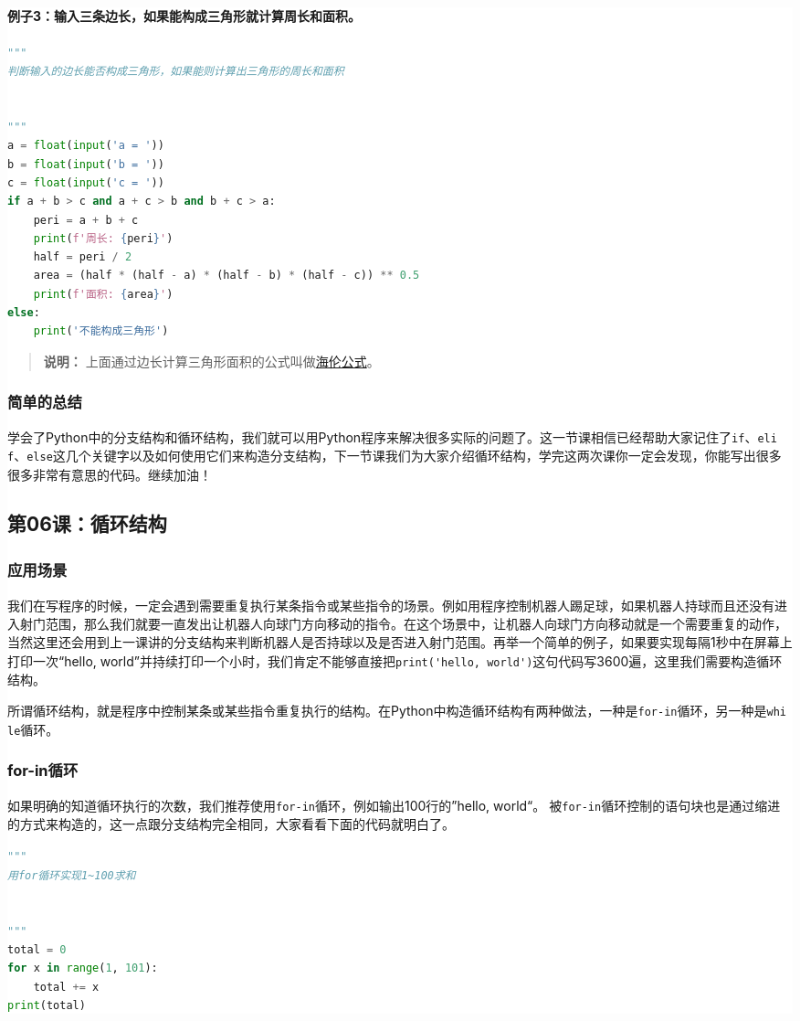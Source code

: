
#### 例子3：输入三条边长，如果能构成三角形就计算周长和面积。

```python
"""
判断输入的边长能否构成三角形，如果能则计算出三角形的周长和面积


"""
a = float(input('a = '))
b = float(input('b = '))
c = float(input('c = '))
if a + b > c and a + c > b and b + c > a:
    peri = a + b + c
    print(f'周长: {peri}')
    half = peri / 2
    area = (half * (half - a) * (half - b) * (half - c)) ** 0.5
    print(f'面积: {area}')
else:
    print('不能构成三角形')
```

> **说明：** 上面通过边长计算三角形面积的公式叫做[海伦公式](https://zh.wikipedia.org/zh-hans/海伦公式)。

### 简单的总结

学会了Python中的分支结构和循环结构，我们就可以用Python程序来解决很多实际的问题了。这一节课相信已经帮助大家记住了`if`、`elif`、`else`这几个关键字以及如何使用它们来构造分支结构，下一节课我们为大家介绍循环结构，学完这两次课你一定会发现，你能写出很多很多非常有意思的代码。继续加油！

## 第06课：循环结构

### 应用场景

我们在写程序的时候，一定会遇到需要重复执行某条指令或某些指令的场景。例如用程序控制机器人踢足球，如果机器人持球而且还没有进入射门范围，那么我们就要一直发出让机器人向球门方向移动的指令。在这个场景中，让机器人向球门方向移动就是一个需要重复的动作，当然这里还会用到上一课讲的分支结构来判断机器人是否持球以及是否进入射门范围。再举一个简单的例子，如果要实现每隔1秒中在屏幕上打印一次“hello, world”并持续打印一个小时，我们肯定不能够直接把`print('hello, world')`这句代码写3600遍，这里我们需要构造循环结构。

所谓循环结构，就是程序中控制某条或某些指令重复执行的结构。在Python中构造循环结构有两种做法，一种是`for-in`循环，另一种是`while`循环。

### for-in循环

如果明确的知道循环执行的次数，我们推荐使用`for-in`循环，例如输出100行的”hello, world“。 被`for-in`循环控制的语句块也是通过缩进的方式来构造的，这一点跟分支结构完全相同，大家看看下面的代码就明白了。

```python
"""
用for循环实现1~100求和


"""
total = 0
for x in range(1, 101):
    total += x
print(total)
```
